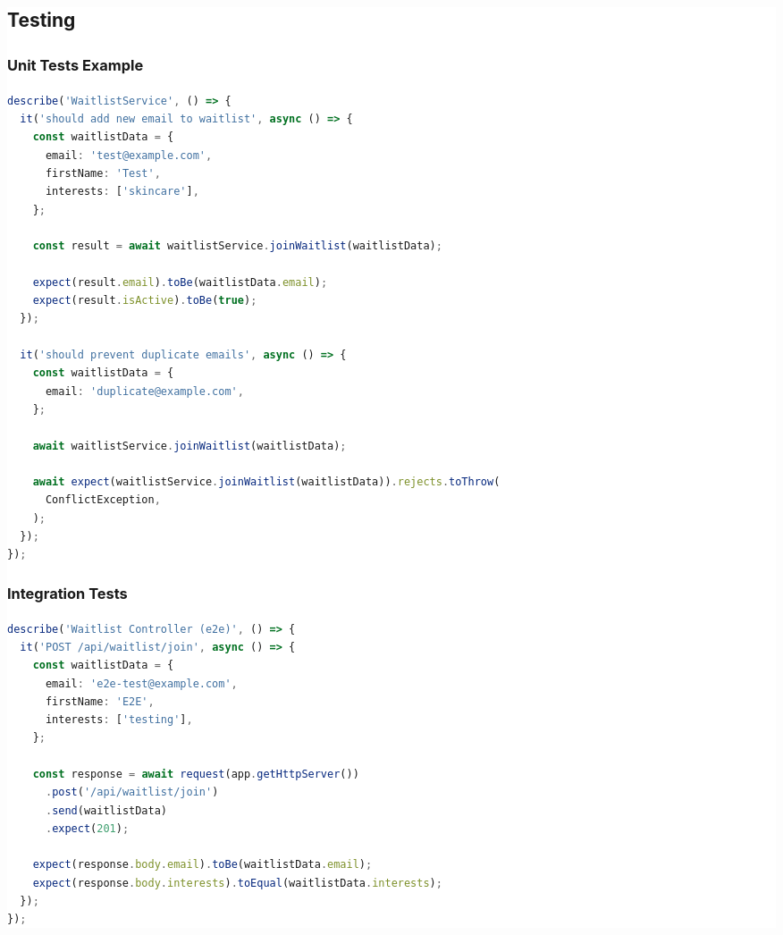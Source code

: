 ## Testing

### Unit Tests Example

```typescript
describe('WaitlistService', () => {
  it('should add new email to waitlist', async () => {
    const waitlistData = {
      email: 'test@example.com',
      firstName: 'Test',
      interests: ['skincare'],
    };

    const result = await waitlistService.joinWaitlist(waitlistData);

    expect(result.email).toBe(waitlistData.email);
    expect(result.isActive).toBe(true);
  });

  it('should prevent duplicate emails', async () => {
    const waitlistData = {
      email: 'duplicate@example.com',
    };

    await waitlistService.joinWaitlist(waitlistData);

    await expect(waitlistService.joinWaitlist(waitlistData)).rejects.toThrow(
      ConflictException,
    );
  });
});
```

### Integration Tests

```typescript
describe('Waitlist Controller (e2e)', () => {
  it('POST /api/waitlist/join', async () => {
    const waitlistData = {
      email: 'e2e-test@example.com',
      firstName: 'E2E',
      interests: ['testing'],
    };

    const response = await request(app.getHttpServer())
      .post('/api/waitlist/join')
      .send(waitlistData)
      .expect(201);

    expect(response.body.email).toBe(waitlistData.email);
    expect(response.body.interests).toEqual(waitlistData.interests);
  });
});
```
